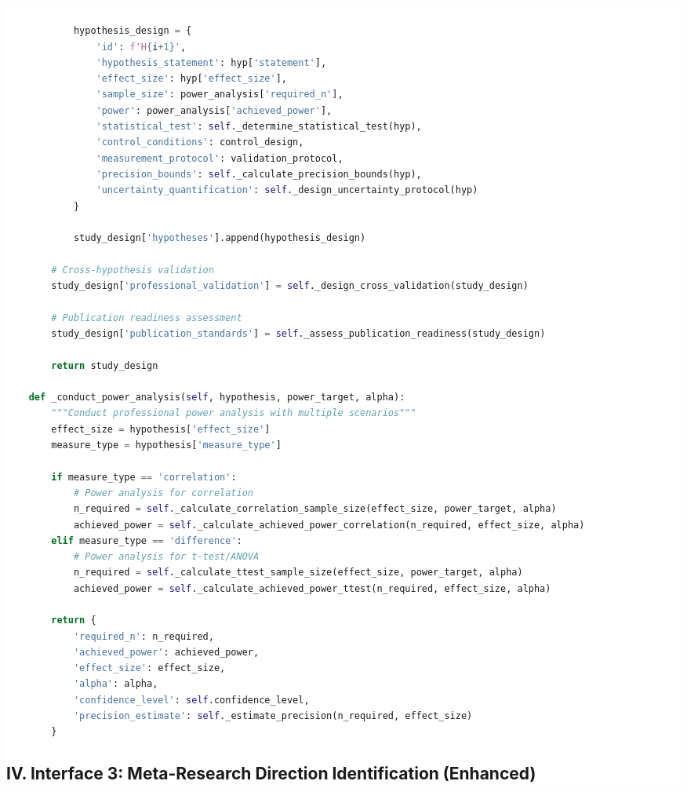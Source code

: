 ```python
            
            hypothesis_design = {
                'id': f'H{i+1}',
                'hypothesis_statement': hyp['statement'],
                'effect_size': hyp['effect_size'],
                'sample_size': power_analysis['required_n'],
                'power': power_analysis['achieved_power'],
                'statistical_test': self._determine_statistical_test(hyp),
                'control_conditions': control_design,
                'measurement_protocol': validation_protocol,
                'precision_bounds': self._calculate_precision_bounds(hyp),
                'uncertainty_quantification': self._design_uncertainty_protocol(hyp)
            }
            
            study_design['hypotheses'].append(hypothesis_design)
        
        # Cross-hypothesis validation
        study_design['professional_validation'] = self._design_cross_validation(study_design)
        
        # Publication readiness assessment
        study_design['publication_standards'] = self._assess_publication_readiness(study_design)
        
        return study_design
    
    def _conduct_power_analysis(self, hypothesis, power_target, alpha):
        """Conduct professional power analysis with multiple scenarios"""
        effect_size = hypothesis['effect_size']
        measure_type = hypothesis['measure_type']
        
        if measure_type == 'correlation':
            # Power analysis for correlation
            n_required = self._calculate_correlation_sample_size(effect_size, power_target, alpha)
            achieved_power = self._calculate_achieved_power_correlation(n_required, effect_size, alpha)
        elif measure_type == 'difference':
            # Power analysis for t-test/ANOVA
            n_required = self._calculate_ttest_sample_size(effect_size, power_target, alpha)
            achieved_power = self._calculate_achieved_power_ttest(n_required, effect_size, alpha)
        
        return {
            'required_n': n_required,
            'achieved_power': achieved_power,
            'effect_size': effect_size,
            'alpha': alpha,
            'confidence_level': self.confidence_level,
            'precision_estimate': self._estimate_precision(n_required, effect_size)
        }
```

## IV. Interface 3: Meta-Research Direction Identification (Enhanced)
